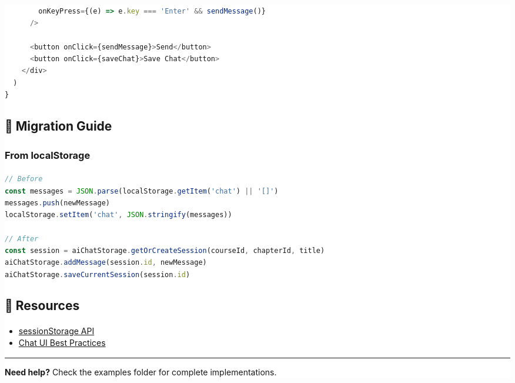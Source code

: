 ```typescript
        onKeyPress={(e) => e.key === 'Enter' && sendMessage()}
      />
      
      <button onClick={sendMessage}>Send</button>
      <button onClick={saveChat}>Save Chat</button>
    </div>
  )
}
```

## 🔄 Migration Guide

### From localStorage

```typescript
// Before
const messages = JSON.parse(localStorage.getItem('chat') || '[]')
messages.push(newMessage)
localStorage.setItem('chat', JSON.stringify(messages))

// After
const session = aiChatStorage.getOrCreateSession(courseId, chapterId, title)
aiChatStorage.addMessage(session.id, newMessage)
aiChatStorage.saveCurrentSession(session.id)
```

## 📖 Resources

- [sessionStorage API](https://developer.mozilla.org/en-US/docs/Web/API/Window/sessionStorage)
- [Chat UI Best Practices](https://www.nngroup.com/articles/chat-ui/)

---

**Need help?** Check the examples folder for complete implementations.


